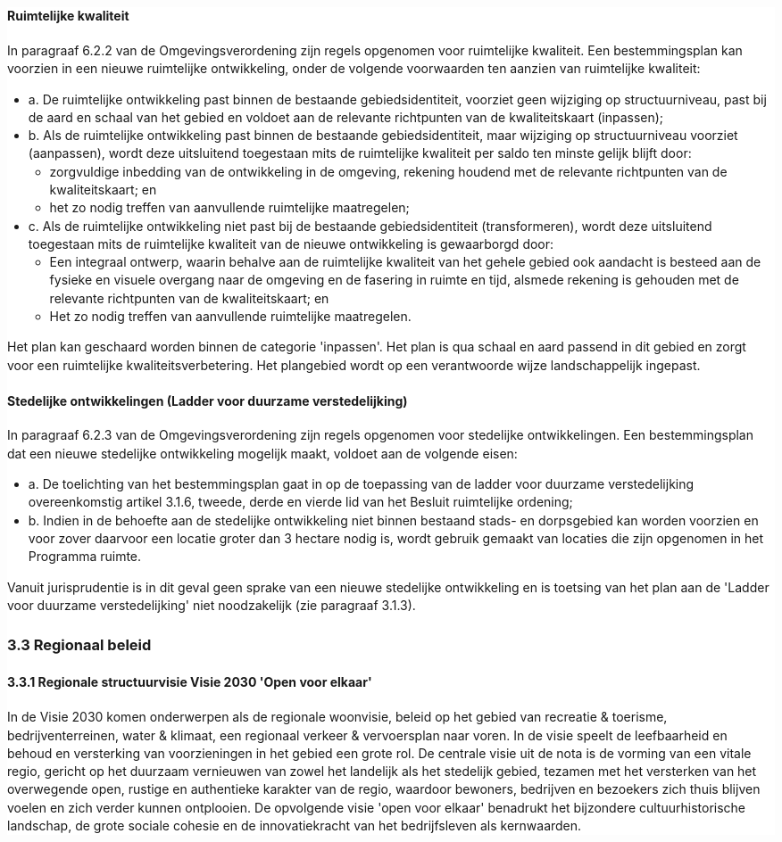 #### Ruimtelijke kwaliteit

In paragraaf 6.2.2 van de Omgevingsverordening zijn regels opgenomen voor ruimtelijke kwaliteit. Een bestemmingsplan kan voorzien in een nieuwe ruimtelijke ontwikkeling, onder de volgende voorwaarden ten aanzien van ruimtelijke kwaliteit:

- a. De ruimtelijke ontwikkeling past binnen de bestaande gebiedsidentiteit, voorziet geen wijziging op structuurniveau, past bij de aard en schaal van het gebied en voldoet aan de relevante richtpunten van de kwaliteitskaart (inpassen);
- b. Als de ruimtelijke ontwikkeling past binnen de bestaande gebiedsidentiteit, maar wijziging op structuurniveau voorziet (aanpassen), wordt deze uitsluitend toegestaan mits de ruimtelijke kwaliteit per saldo ten minste gelijk blijft door:
	- zorgvuldige inbedding van de ontwikkeling in de omgeving, rekening houdend met de relevante richtpunten van de kwaliteitskaart; en
	- het zo nodig treffen van aanvullende ruimtelijke maatregelen;
- c. Als de ruimtelijke ontwikkeling niet past bij de bestaande gebiedsidentiteit (transformeren), wordt deze uitsluitend toegestaan mits de ruimtelijke kwaliteit van de nieuwe ontwikkeling is gewaarborgd door:
	- Een integraal ontwerp, waarin behalve aan de ruimtelijke kwaliteit van het gehele gebied ook aandacht is besteed aan de fysieke en visuele overgang naar de omgeving en de fasering in ruimte en tijd, alsmede rekening is gehouden met de relevante richtpunten van de kwaliteitskaart; en
	- Het zo nodig treffen van aanvullende ruimtelijke maatregelen.

Het plan kan geschaard worden binnen de categorie 'inpassen'. Het plan is qua schaal en aard passend in dit gebied en zorgt voor een ruimtelijke kwaliteitsverbetering. Het plangebied wordt op een verantwoorde wijze landschappelijk ingepast.

#### Stedelijke ontwikkelingen (Ladder voor duurzame verstedelijking)

In paragraaf 6.2.3 van de Omgevingsverordening zijn regels opgenomen voor stedelijke ontwikkelingen. Een bestemmingsplan dat een nieuwe stedelijke ontwikkeling mogelijk maakt, voldoet aan de volgende eisen:

- a. De toelichting van het bestemmingsplan gaat in op de toepassing van de ladder voor duurzame verstedelijking overeenkomstig artikel 3.1.6, tweede, derde en vierde lid van het Besluit ruimtelijke ordening;
- b. Indien in de behoefte aan de stedelijke ontwikkeling niet binnen bestaand stads- en dorpsgebied kan worden voorzien en voor zover daarvoor een locatie groter dan 3 hectare nodig is, wordt gebruik gemaakt van locaties die zijn opgenomen in het Programma ruimte.

Vanuit jurisprudentie is in dit geval geen sprake van een nieuwe stedelijke ontwikkeling en is toetsing van het plan aan de 'Ladder voor duurzame verstedelijking' niet noodzakelijk (zie paragraaf 3.1.3).

### <span id="page-30-0"></span>3.3 Regionaal beleid

#### 3.3.1 Regionale structuurvisie Visie 2030 'Open voor elkaar'

In de Visie 2030 komen onderwerpen als de regionale woonvisie, beleid op het gebied van recreatie & toerisme, bedrijventerreinen, water & klimaat, een regionaal verkeer & vervoersplan naar voren. In de visie speelt de leefbaarheid en behoud en versterking van voorzieningen in het gebied een grote rol. De centrale visie uit de nota is de vorming van een vitale regio, gericht op het duurzaam vernieuwen van zowel het landelijk als het stedelijk gebied, tezamen met het versterken van het overwegende open, rustige en authentieke karakter van de regio, waardoor bewoners, bedrijven en bezoekers zich thuis blijven voelen en zich verder kunnen ontplooien. De opvolgende visie 'open voor elkaar' benadrukt het bijzondere cultuurhistorische landschap, de grote sociale cohesie en de innovatiekracht van het bedrijfsleven als kernwaarden.
